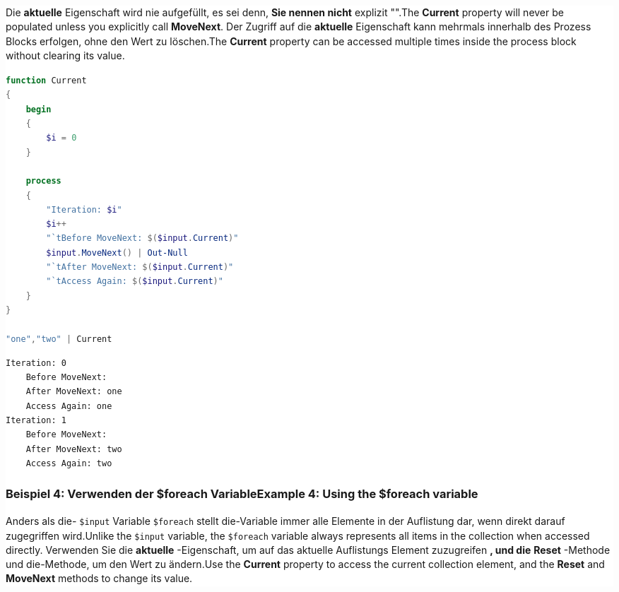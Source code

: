 <span data-ttu-id="f0823-393">Die **aktuelle** Eigenschaft wird nie aufgefüllt, es sei denn, **Sie nennen nicht** explizit "".</span><span class="sxs-lookup"><span data-stu-id="f0823-393">The **Current** property will never be populated unless you explicitly call **MoveNext**.</span></span> <span data-ttu-id="f0823-394">Der Zugriff auf die **aktuelle** Eigenschaft kann mehrmals innerhalb des Prozess Blocks erfolgen, ohne den Wert zu löschen.</span><span class="sxs-lookup"><span data-stu-id="f0823-394">The **Current** property can be accessed multiple times inside the process block without clearing its value.</span></span>

```powershell
function Current
{
    begin
    {
        $i = 0
    }

    process
    {
        "Iteration: $i"
        $i++
        "`tBefore MoveNext: $($input.Current)"
        $input.MoveNext() | Out-Null
        "`tAfter MoveNext: $($input.Current)"
        "`tAccess Again: $($input.Current)"
    }
}

"one","two" | Current
```

```Output
Iteration: 0
    Before MoveNext:
    After MoveNext: one
    Access Again: one
Iteration: 1
    Before MoveNext:
    After MoveNext: two
    Access Again: two
```

### <a name="example-4-using-the-foreach-variable"></a><span data-ttu-id="f0823-395">Beispiel 4: Verwenden der $foreach Variable</span><span class="sxs-lookup"><span data-stu-id="f0823-395">Example 4: Using the $foreach variable</span></span>

<span data-ttu-id="f0823-396">Anders als die- `$input` Variable `$foreach` stellt die-Variable immer alle Elemente in der Auflistung dar, wenn direkt darauf zugegriffen wird.</span><span class="sxs-lookup"><span data-stu-id="f0823-396">Unlike the `$input` variable, the `$foreach` variable always represents all items in the collection when accessed directly.</span></span> <span data-ttu-id="f0823-397">Verwenden Sie die **aktuelle** -Eigenschaft, um auf das aktuelle Auflistungs Element zuzugreifen **, und die** **Reset** -Methode und die-Methode, um den Wert zu ändern.</span><span class="sxs-lookup"><span data-stu-id="f0823-397">Use the **Current** property to access the current collection element, and the **Reset** and **MoveNext** methods to change its value.</span></span>
